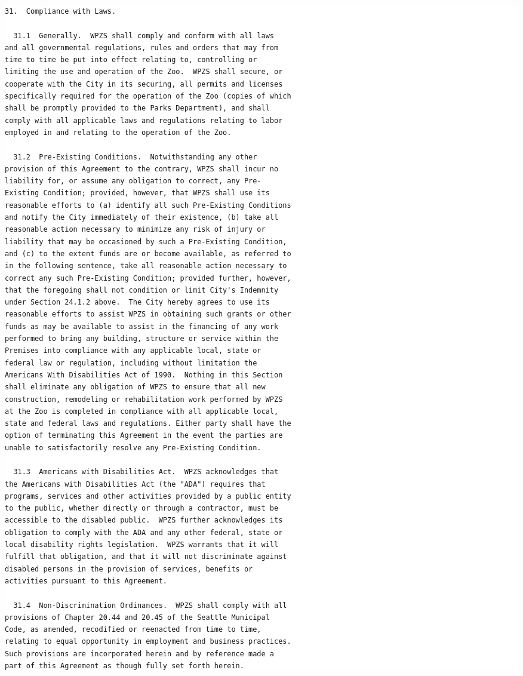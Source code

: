     31.  Compliance with Laws.  
  
      31.1  Generally.  WPZS shall comply and conform with all laws  
    and all governmental regulations, rules and orders that may from  
    time to time be put into effect relating to, controlling or  
    limiting the use and operation of the Zoo.  WPZS shall secure, or  
    cooperate with the City in its securing, all permits and licenses  
    specifically required for the operation of the Zoo (copies of which  
    shall be promptly provided to the Parks Department), and shall  
    comply with all applicable laws and regulations relating to labor  
    employed in and relating to the operation of the Zoo.  
  
      31.2  Pre-Existing Conditions.  Notwithstanding any other  
    provision of this Agreement to the contrary, WPZS shall incur no  
    liability for, or assume any obligation to correct, any Pre-  
    Existing Condition; provided, however, that WPZS shall use its  
    reasonable efforts to (a) identify all such Pre-Existing Conditions  
    and notify the City immediately of their existence, (b) take all  
    reasonable action necessary to minimize any risk of injury or  
    liability that may be occasioned by such a Pre-Existing Condition,  
    and (c) to the extent funds are or become available, as referred to  
    in the following sentence, take all reasonable action necessary to  
    correct any such Pre-Existing Condition; provided further, however,  
    that the foregoing shall not condition or limit City's Indemnity  
    under Section 24.1.2 above.  The City hereby agrees to use its  
    reasonable efforts to assist WPZS in obtaining such grants or other  
    funds as may be available to assist in the financing of any work  
    performed to bring any building, structure or service within the  
    Premises into compliance with any applicable local, state or  
    federal law or regulation, including without limitation the  
    Americans With Disabilities Act of 1990.  Nothing in this Section  
    shall eliminate any obligation of WPZS to ensure that all new  
    construction, remodeling or rehabilitation work performed by WPZS  
    at the Zoo is completed in compliance with all applicable local,  
    state and federal laws and regulations. Either party shall have the  
    option of terminating this Agreement in the event the parties are  
    unable to satisfactorily resolve any Pre-Existing Condition.  
  
      31.3  Americans with Disabilities Act.  WPZS acknowledges that  
    the Americans with Disabilities Act (the "ADA") requires that  
    programs, services and other activities provided by a public entity  
    to the public, whether directly or through a contractor, must be  
    accessible to the disabled public.  WPZS further acknowledges its  
    obligation to comply with the ADA and any other federal, state or  
    local disability rights legislation.  WPZS warrants that it will  
    fulfill that obligation, and that it will not discriminate against  
    disabled persons in the provision of services, benefits or  
    activities pursuant to this Agreement.  
  
      31.4  Non-Discrimination Ordinances.  WPZS shall comply with all  
    provisions of Chapter 20.44 and 20.45 of the Seattle Municipal  
    Code, as amended, recodified or reenacted from time to time,  
    relating to equal opportunity in employment and business practices.  
    Such provisions are incorporated herein and by reference made a  
    part of this Agreement as though fully set forth herein.  
  